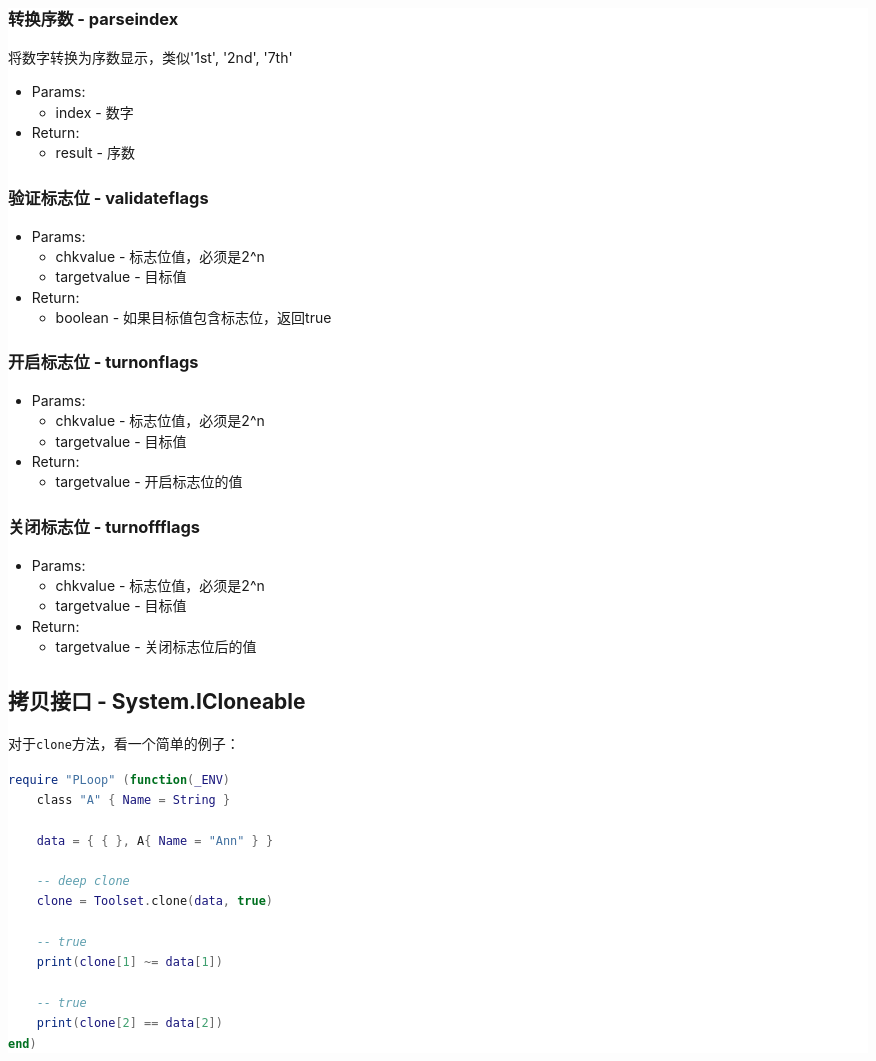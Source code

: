 
### 转换序数 - parseindex

将数字转换为序数显示，类似'1st', '2nd', '7th'

* Params:
	* index         - 数字
* Return:
	* result        - 序数


### 验证标志位 - validateflags

* Params:
	* chkvalue      - 标志位值，必须是2^n
	* targetvalue   - 目标值
* Return:
	* boolean      	- 如果目标值包含标志位，返回true


### 开启标志位 - turnonflags

* Params:
	* chkvalue      - 标志位值，必须是2^n
	* targetvalue   - 目标值
* Return:
	* targetvalue   - 开启标志位的值


### 关闭标志位 - turnoffflags

* Params:
	* chkvalue      - 标志位值，必须是2^n
	* targetvalue   - 目标值
* Return:
	* targetvalue   - 关闭标志位后的值


## 拷贝接口 - System.ICloneable

对于`clone`方法，看一个简单的例子：

```lua
require "PLoop" (function(_ENV)
	class "A" { Name = String }

	data = { { }, A{ Name = "Ann" } }

	-- deep clone
	clone = Toolset.clone(data, true)

	-- true
	print(clone[1] ~= data[1])

	-- true
	print(clone[2] == data[2])
end)
```
